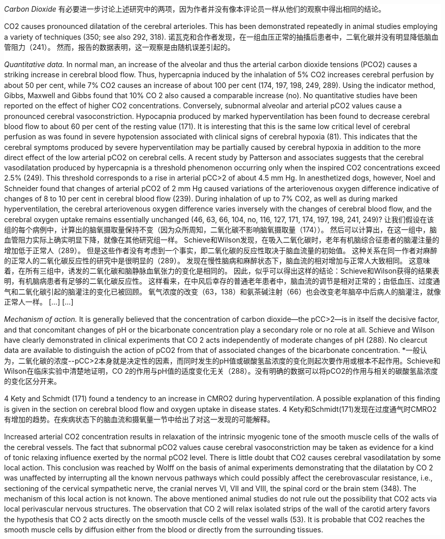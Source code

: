 *Carbon Dioxide*
有必要进一步讨论上述研究中的两项，因为作者并没有像本评论员一样从他们的观察中得出相同的结论。


<code-group>
<code-block title="En">
CO2 causes pronounced dilatation of the cerebral arterioles. This has been demonstrated repeatedly in animal studies employing a variety of techniques (350; see also 292, 318).
</code-block>诺瓦克和合作者发现，在一组血压正常的抽搐后患者中，二氧化碳并没有明显降低脑血管阻力（241）。 然而，报告的数据表明，这一观察是由随机误差引起的。

*Quantitative data.* In normal man, an increase of the alveolar and thus the arterial carbon dioxide tensions (PCO2) causes a striking increase in cerebral blood flow. Thus, hypercapnia induced by the inhalation of 5% CO2 increases cerebral perfusion by about 50 per cent, while 7% CO2 causes an increase of about 100 per cent (174, 197, 198, 249, 289). Using the indicator method, Gibbs, Maxwell and Gibbs found that 10% CO 2 also caused a comparable increase (no). No quantitative studies have been reported on the effect of higher CO2 concentrations. Conversely, subnormal alveolar and arterial pCO2 values cause a pronounced cerebral vasoconstriction. Hypocapnia produced by marked hyperventilation has been found to decrease cerebral blood flow to about 60 per cent of the resting value (171). It is interesting that this is the same low critical level of cerebral perfusion as was found in severe hypotension associated with clinical signs of cerebral hypoxia (81). This indicates that the cerebral symptoms produced by severe hyperventilation may be partially caused by cerebral hypoxia in addition to the more direct effect of the low arterial pCO2 on cerebral cells. A recent study by Patterson and associates suggests that the cerebral vasodilatation produced by hypercapnia is a threshold phenomenon occurring only when the inspired CO2 concentrations exceed 2.5% (249). This threshold corresponds to a rise in arterial pCC>2 of about 4.5 mm Hg. In anesthetized dogs, however, Noel and Schneider found that changes of arterial pCO2 of 2 mm Hg caused variations of the arteriovenous oxygen difference indicative of changes of 8 to 10 per cent in cerebral blood flow (239). During inhalation of up to 7% CO2, as well as during marked hyperventilation, the cerebral arteriovenous oxygen difference varies inversely with the changes of cerebral blood flow, and the cerebral oxygen uptake remains essentially unchanged (46, 63, 66, 104, no, 116, 127, 171, 174, 197, 198, 241, 249)?
让我们假设在该组的每个病例中，计算出的脑氧摄取量保持不变（因为众所周知，二氧化碳不影响脑氧摄取量（174））。 然后可以计算出，在这一组中，脑血管阻力实际上确实明显下降，就像在其他研究组一样。 Schieve和Wilson发现，在吸入二氧化碳时，老年有机脑综合征患者的脑灌注量的增加低于正常人（289）。 但是这些作者没有考虑到一个事实，即二氧化碳的反应性取决于脑血流量的初始值。 这种关系在同一作者对麻醉的正常人的二氧化碳反应性的研究中是很明显的（289）。 发现在慢性脑病和麻醉状态下，脑血流的相对增加与正常人大致相同。 这意味着，在所有三组中，诱发的二氧化碳和脑静脉血氧张力的变化是相同的。 因此，似乎可以得出这样的结论：Schieve和Wilson获得的结果表明，有机脑病患者有足够的二氧化碳反应性。 这样看来，在中风后幸存的普通老年患者中，脑血流的调节是相对正常的；由低血压、过度通气和二氧化碳引起的脑灌注的变化已被回顾。 氧气浓度的改变（63，138）和氨茶碱注射（66）也会改变老年脑卒中后病人的脑灌注，就像正常人一样。 [...]  [...]

*Mechanism of action.* It is generally believed that the concentration of carbon dioxide—the pCC>2—is in itself the decisive factor, and that concomitant changes of pH or the bicarbonate concentration play a secondary role or no role at all. Schieve and Wilson have clearly demonstrated in clinical experiments that CO 2 acts independently of moderate changes of pH (288). No clearcut data are available to distinguish the action of pCO2 from that of associated changes of the bicarbonate concentration.
*一般认为，二氧化碳的浓度--pCC>2本身就是决定性的因素，而同时发生的pH值或碳酸氢盐浓度的变化则起次要作用或根本不起作用。Schieve和Wilson在临床实验中清楚地证明，CO 2的作用与pH值的适度变化无关（288）。没有明确的数据可以将pCO2的作用与相关的碳酸氢盐浓度的变化区分开来。

4 Kety and Schmidt (171) found a tendency to an increase in CMRO2 during hyperventilation. A possible explanation of this finding is given in the section on cerebral blood flow and oxygen uptake in disease states.
4 Kety和Schmidt(171)发现在过度通气时CMRO2有增加的趋势。在疾病状态下的脑血流和摄氧量一节中给出了对这一发现的可能解释。


<code-group>
<code-block title="En">
Increased arterial CO2 concentration results in relaxation of the intrinsic myogenic tone of the smooth muscle cells of the walls of the cerebral vessels. The fact that subnormal pCO2 values cause cerebral vasoconstriction may be taken as evidence for a kind of tonic relaxing influence exerted by the normal pCO2 level. There is little doubt that CO2 causes cerebral vasodilatation by some local action. This conclusion was reached by Wolff on the basis of animal experiments demonstrating that the dilatation by CO 2 was unaffected by interrupting all the known nervous pathways which could possibly affect the cerebrovascular resistance, i.e., sectioning of the cervical sympathetic nerve, the cranial nerves VI, VII and VIII, the spinal cord or the brain stem (348). The mechanism of this local action is not known. The above mentioned animal studies do not rule out the possibility that CO2 acts via local perivascular nervous structures. The observation that CO 2 will relax isolated strips of the wall of the carotid artery favors the hypothesis that CO 2 acts directly on the smooth muscle cells of the vessel walls (53). It is probable that CO2 reaches the smooth muscle cells by diffusion either from the blood or directly from the surrounding tissues.